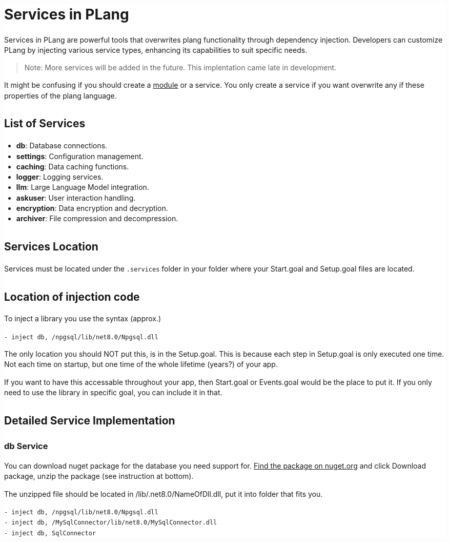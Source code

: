 # Services in PLang

Services in PLang are powerful tools that overwrites plang functionality through dependency injection. Developers can customize PLang by injecting various service types, enhancing its capabilities to suit specific needs.

> Note: More services will be added in the future. This implentation came late in development.

It might be confusing if you should create a [module](./modules/README.md) or a service. You only create a service if you want overwrite any if these properties of the plang language.

## List of Services
- **db**: Database connections.
- **settings**: Configuration management.
- **caching**: Data caching functions.
- **logger**: Logging services.
- **llm**: Large Language Model integration.
- **askuser**: User interaction handling.
- **encryption**: Data encryption and decryption.
- **archiver**: File compression and decompression.

## Services Location
Services must be located under the `.services` folder in your folder where your Start.goal and Setup.goal files are located.

## Location of injection code

To inject a library you use the syntax (approx.)
```plang
- inject db, /npgsql/lib/net8.0/Npgsql.dll
```
The only location you should NOT put this, is in the Setup.goal. This is because each step in Setup.goal is only executed one time. Not each time on startup, but one time of the whole lifetime (years?) of your app.

If you want to have this accessable throughout your app, then Start.goal or Events.goal would be the place to put it. If you only need to use the library in specific goal, you can include it in that.


## Detailed Service Implementation

### db Service
You can download nuget package for the database you need support for. [Find the package on nuget.org](https://www.nuget.org/) and click Download package, unzip the package (see instruction at bottom). 

The unzipped file should be located in /lib/.net8.0/NameOfDll.dll, put it into  folder that fits you.

```plang
- inject db, /npgsql/lib/net8.0/Npgsql.dll
- inject db, /MySqlConnector/lib/net8.0/MySqlConnector.dll
- inject db, SqlConnector
```
